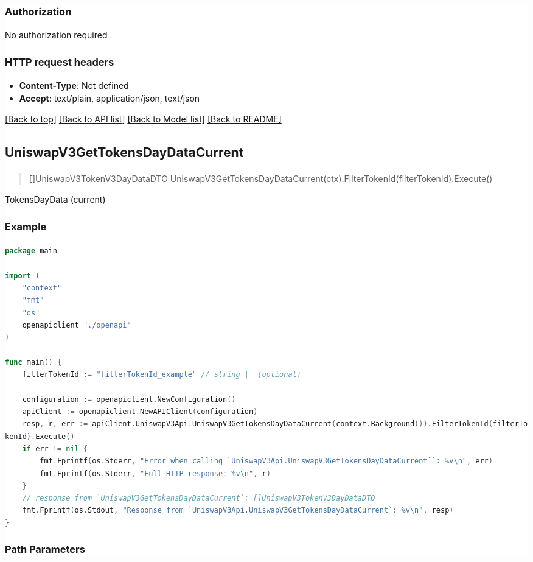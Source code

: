 ### Authorization

No authorization required

### HTTP request headers

- **Content-Type**: Not defined
- **Accept**: text/plain, application/json, text/json

[[Back to top]](#) [[Back to API list]](../README.md#documentation-for-api-endpoints)
[[Back to Model list]](../README.md#documentation-for-models)
[[Back to README]](../README.md)


## UniswapV3GetTokensDayDataCurrent

> []UniswapV3TokenV3DayDataDTO UniswapV3GetTokensDayDataCurrent(ctx).FilterTokenId(filterTokenId).Execute()

TokensDayData (current)



### Example

```go
package main

import (
    "context"
    "fmt"
    "os"
    openapiclient "./openapi"
)

func main() {
    filterTokenId := "filterTokenId_example" // string |  (optional)

    configuration := openapiclient.NewConfiguration()
    apiClient := openapiclient.NewAPIClient(configuration)
    resp, r, err := apiClient.UniswapV3Api.UniswapV3GetTokensDayDataCurrent(context.Background()).FilterTokenId(filterTokenId).Execute()
    if err != nil {
        fmt.Fprintf(os.Stderr, "Error when calling `UniswapV3Api.UniswapV3GetTokensDayDataCurrent``: %v\n", err)
        fmt.Fprintf(os.Stderr, "Full HTTP response: %v\n", r)
    }
    // response from `UniswapV3GetTokensDayDataCurrent`: []UniswapV3TokenV3DayDataDTO
    fmt.Fprintf(os.Stdout, "Response from `UniswapV3Api.UniswapV3GetTokensDayDataCurrent`: %v\n", resp)
}
```

### Path Parameters
